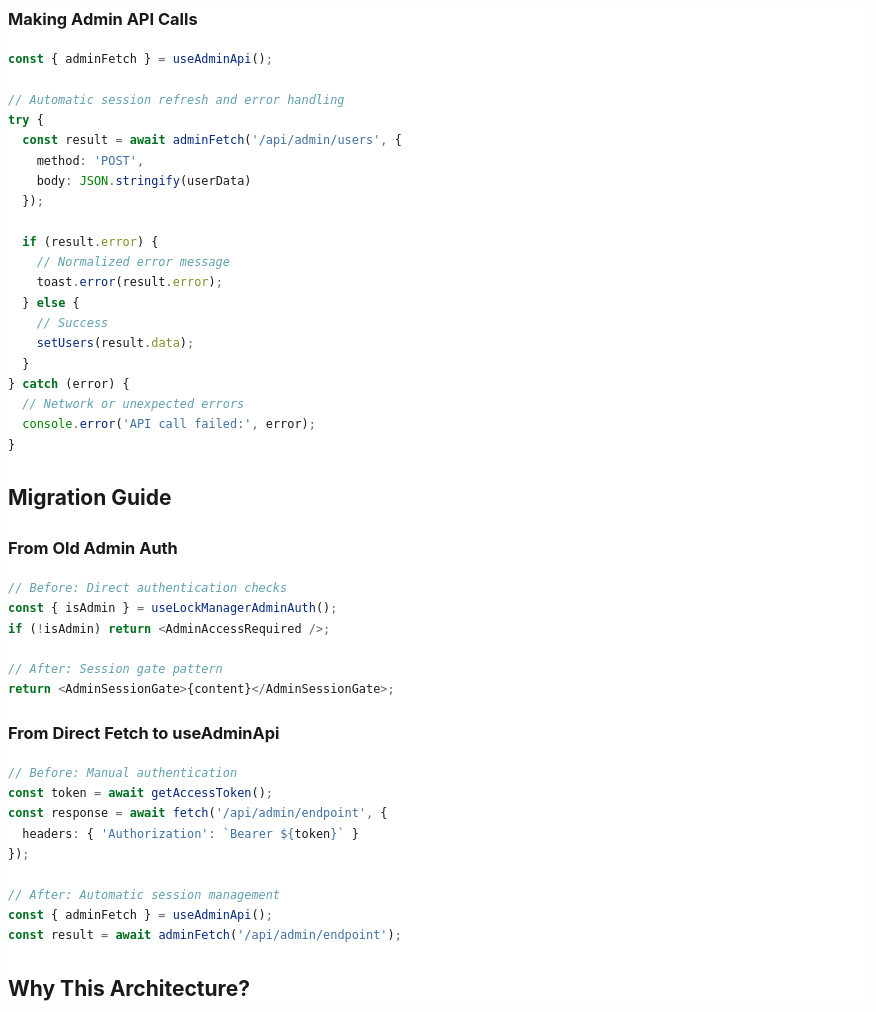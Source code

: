 ### Making Admin API Calls
```typescript
const { adminFetch } = useAdminApi();

// Automatic session refresh and error handling
try {
  const result = await adminFetch('/api/admin/users', {
    method: 'POST',
    body: JSON.stringify(userData)
  });

  if (result.error) {
    // Normalized error message
    toast.error(result.error);
  } else {
    // Success
    setUsers(result.data);
  }
} catch (error) {
  // Network or unexpected errors
  console.error('API call failed:', error);
}
```

## Migration Guide

### From Old Admin Auth
```typescript
// Before: Direct authentication checks
const { isAdmin } = useLockManagerAdminAuth();
if (!isAdmin) return <AdminAccessRequired />;

// After: Session gate pattern
return <AdminSessionGate>{content}</AdminSessionGate>;
```

### From Direct Fetch to useAdminApi
```typescript
// Before: Manual authentication
const token = await getAccessToken();
const response = await fetch('/api/admin/endpoint', {
  headers: { 'Authorization': `Bearer ${token}` }
});

// After: Automatic session management
const { adminFetch } = useAdminApi();
const result = await adminFetch('/api/admin/endpoint');
```

## Why This Architecture?

